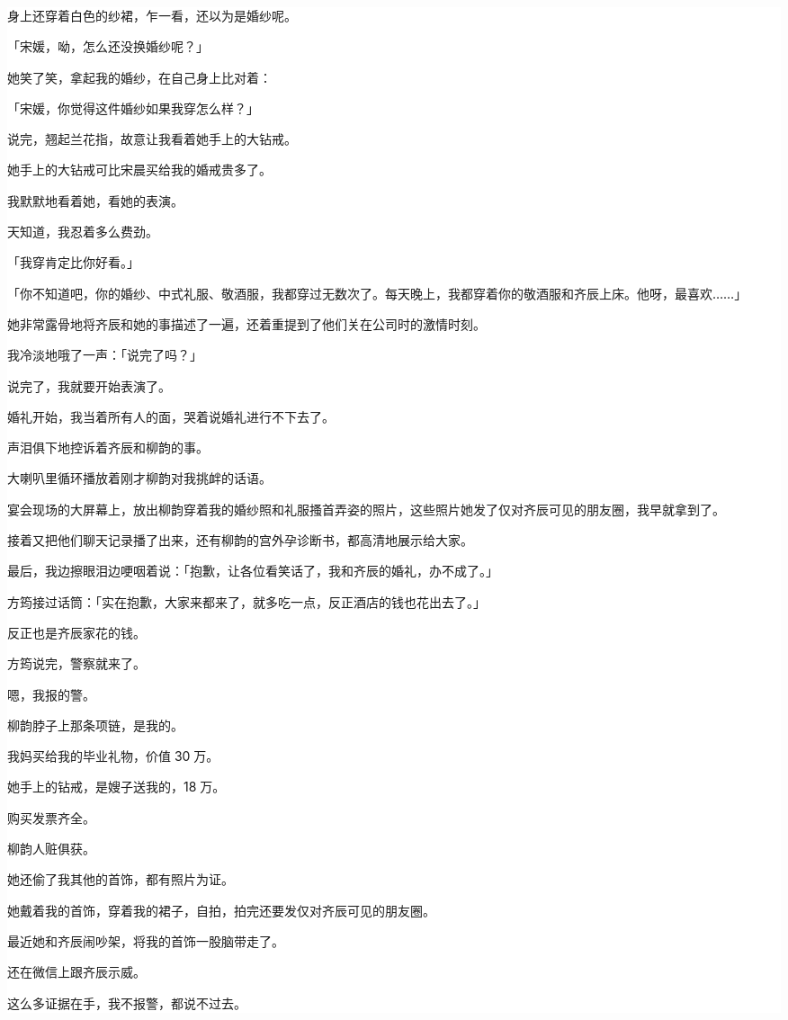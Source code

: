 身上还穿着白色的纱裙，乍一看，还以为是婚纱呢。

「宋媛，呦，怎么还没换婚纱呢？」

她笑了笑，拿起我的婚纱，在自己身上比对着：

「宋媛，你觉得这件婚纱如果我穿怎么样？」

说完，翘起兰花指，故意让我看着她手上的大钻戒。

她手上的大钻戒可比宋晨买给我的婚戒贵多了。

我默默地看着她，看她的表演。

天知道，我忍着多么费劲。

「我穿肯定比你好看。」

「你不知道吧，你的婚纱、中式礼服、敬酒服，我都穿过无数次了。每天晚上，我都穿着你的敬酒服和齐辰上床。他呀，最喜欢……」

她非常露骨地将齐辰和她的事描述了一遍，还着重提到了他们关在公司时的激情时刻。

我冷淡地哦了一声：「说完了吗？」

说完了，我就要开始表演了。

婚礼开始，我当着所有人的面，哭着说婚礼进行不下去了。

声泪俱下地控诉着齐辰和柳韵的事。

大喇叭里循环播放着刚才柳韵对我挑衅的话语。

宴会现场的大屏幕上，放出柳韵穿着我的婚纱照和礼服搔首弄姿的照片，这些照片她发了仅对齐辰可见的朋友圈，我早就拿到了。

接着又把他们聊天记录播了出来，还有柳韵的宫外孕诊断书，都高清地展示给大家。

最后，我边擦眼泪边哽咽着说：「抱歉，让各位看笑话了，我和齐辰的婚礼，办不成了。」

方筠接过话筒：「实在抱歉，大家来都来了，就多吃一点，反正酒店的钱也花出去了。」

反正也是齐辰家花的钱。

方筠说完，警察就来了。

嗯，我报的警。

柳韵脖子上那条项链，是我的。

我妈买给我的毕业礼物，价值 30 万。

她手上的钻戒，是嫂子送我的，18 万。

购买发票齐全。

柳韵人赃俱获。

她还偷了我其他的首饰，都有照片为证。

她戴着我的首饰，穿着我的裙子，自拍，拍完还要发仅对齐辰可见的朋友圈。

最近她和齐辰闹吵架，将我的首饰一股脑带走了。

还在微信上跟齐辰示威。

这么多证据在手，我不报警，都说不过去。
